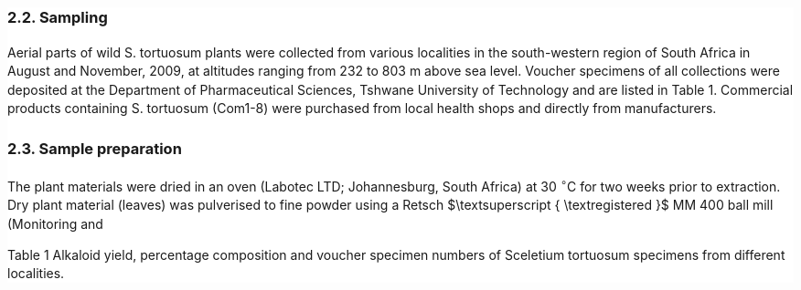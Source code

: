 ### 2.2. Sampling

Aerial parts of wild S. tortuosum plants were collected from various localities in the south-western region of South Africa in August and November, 2009, at altitudes ranging from 232 to $8 0 3 { \mathrm { ~ m } }$ above sea level. Voucher specimens of all collections were deposited at the Department of Pharmaceutical Sciences, Tshwane University of Technology and are listed in Table 1. Commercial products containing S. tortuosum (Com1-8) were purchased from local health shops and directly from manufacturers.

### 2.3. Sample preparation

The plant materials were dried in an oven (Labotec LTD; Johannesburg, South Africa) at $3 0 ~ ^ { \circ } \mathsf { C }$ for two weeks prior to extraction. Dry plant material (leaves) was pulverised to fine powder using a Retsch $\textsuperscript { \textregistered }$ MM 400 ball mill (Monitoring and

Table 1 Alkaloid yield, percentage composition and voucher specimen numbers of Sceletium tortuosum specimens from different localities.   
